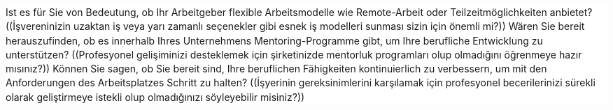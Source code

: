 Ist es für Sie von Bedeutung, ob Ihr Arbeitgeber flexible Arbeitsmodelle wie Remote-Arbeit oder Teilzeitmöglichkeiten anbietet? ((İşvereninizin uzaktan iş veya yarı zamanlı seçenekler gibi esnek iş modelleri sunması sizin için önemli mi?))
Wären Sie bereit herauszufinden, ob es innerhalb Ihres Unternehmens Mentoring-Programme gibt, um Ihre berufliche Entwicklung zu unterstützen? ((Profesyonel gelişiminizi desteklemek için şirketinizde mentorluk programları olup olmadığını öğrenmeye hazır mısınız?))
Können Sie sagen, ob Sie bereit sind, Ihre beruflichen Fähigkeiten kontinuierlich zu verbessern, um mit den Anforderungen des Arbeitsplatzes Schritt zu halten? ((İşyerinin gereksinimlerini karşılamak için profesyonel becerilerinizi sürekli olarak geliştirmeye istekli olup olmadığınızı söyleyebilir misiniz?))
